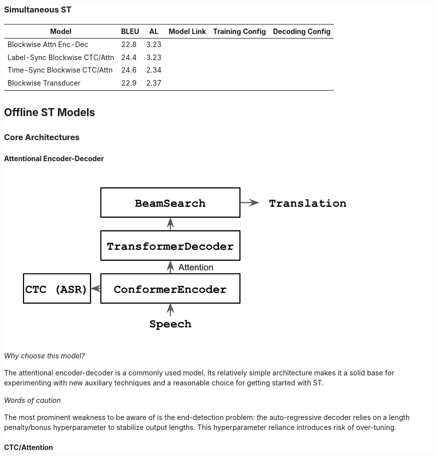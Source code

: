 ### Simultaneous ST

|Model|BLEU|AL|Model Link|Training Config|Decoding Config|
|---|---|---|---|---|---|
|Blockwise Attn Enc-Dec|22.8|3.23||||
|Label-Sync Blockwise CTC/Attn|24.4|3.23||||
|Time-Sync Blockwise CTC/Attn|24.6|2.34||||
|Blockwise Transducer|22.9|2.37||||

## Offline ST Models

### Core Architectures

#### Attentional Encoder-Decoder

![Attentional Encoder-Decoder](./TEMPLATE_local/attn.png)

*Why choose this model?*

The attentional encoder-decoder is a commonly used model. Its relatively simple architecture makes it a solid base for experimenting with new auxiliary techniques and a reasonable choice for getting started with ST.

*Words of caution*

The most prominent weakness to be aware of is the end-detection problem: the auto-regressive decoder relies on a length penalty/bonus hyperparameter to stabilize output lengths. This hyperparameter reliance introduces risk of over-tuning.

#### CTC/Attention
